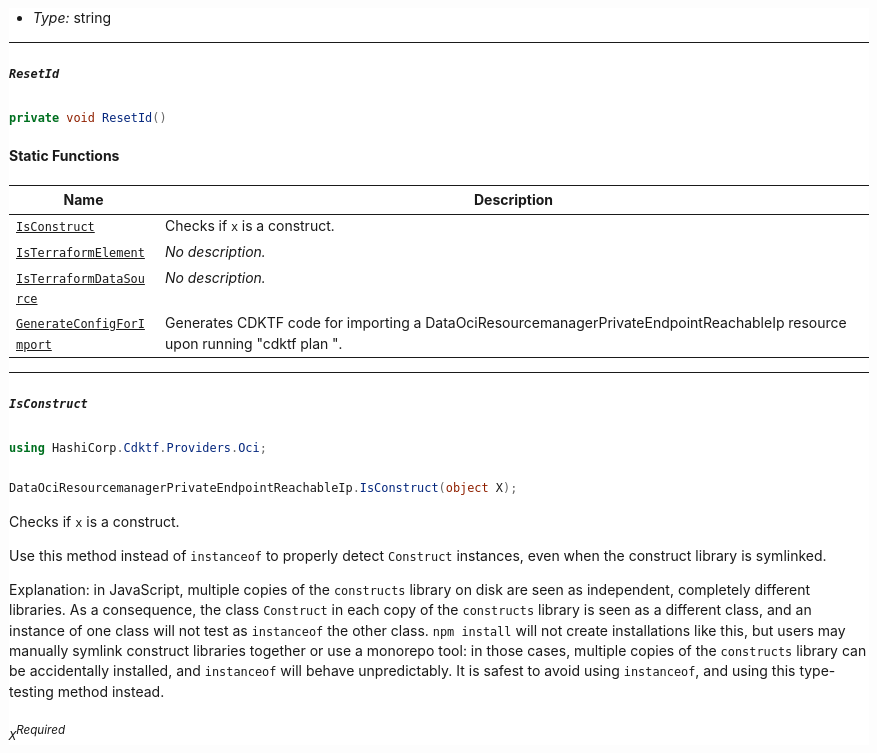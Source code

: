- *Type:* string

---

##### `ResetId` <a name="ResetId" id="rhizo-co-terraform-provider-oci.dataOciResourcemanagerPrivateEndpointReachableIp.DataOciResourcemanagerPrivateEndpointReachableIp.resetId"></a>

```csharp
private void ResetId()
```

#### Static Functions <a name="Static Functions" id="Static Functions"></a>

| **Name** | **Description** |
| --- | --- |
| <code><a href="#rhizo-co-terraform-provider-oci.dataOciResourcemanagerPrivateEndpointReachableIp.DataOciResourcemanagerPrivateEndpointReachableIp.isConstruct">IsConstruct</a></code> | Checks if `x` is a construct. |
| <code><a href="#rhizo-co-terraform-provider-oci.dataOciResourcemanagerPrivateEndpointReachableIp.DataOciResourcemanagerPrivateEndpointReachableIp.isTerraformElement">IsTerraformElement</a></code> | *No description.* |
| <code><a href="#rhizo-co-terraform-provider-oci.dataOciResourcemanagerPrivateEndpointReachableIp.DataOciResourcemanagerPrivateEndpointReachableIp.isTerraformDataSource">IsTerraformDataSource</a></code> | *No description.* |
| <code><a href="#rhizo-co-terraform-provider-oci.dataOciResourcemanagerPrivateEndpointReachableIp.DataOciResourcemanagerPrivateEndpointReachableIp.generateConfigForImport">GenerateConfigForImport</a></code> | Generates CDKTF code for importing a DataOciResourcemanagerPrivateEndpointReachableIp resource upon running "cdktf plan <stack-name>". |

---

##### `IsConstruct` <a name="IsConstruct" id="rhizo-co-terraform-provider-oci.dataOciResourcemanagerPrivateEndpointReachableIp.DataOciResourcemanagerPrivateEndpointReachableIp.isConstruct"></a>

```csharp
using HashiCorp.Cdktf.Providers.Oci;

DataOciResourcemanagerPrivateEndpointReachableIp.IsConstruct(object X);
```

Checks if `x` is a construct.

Use this method instead of `instanceof` to properly detect `Construct`
instances, even when the construct library is symlinked.

Explanation: in JavaScript, multiple copies of the `constructs` library on
disk are seen as independent, completely different libraries. As a
consequence, the class `Construct` in each copy of the `constructs` library
is seen as a different class, and an instance of one class will not test as
`instanceof` the other class. `npm install` will not create installations
like this, but users may manually symlink construct libraries together or
use a monorepo tool: in those cases, multiple copies of the `constructs`
library can be accidentally installed, and `instanceof` will behave
unpredictably. It is safest to avoid using `instanceof`, and using
this type-testing method instead.

###### `X`<sup>Required</sup> <a name="X" id="rhizo-co-terraform-provider-oci.dataOciResourcemanagerPrivateEndpointReachableIp.DataOciResourcemanagerPrivateEndpointReachableIp.isConstruct.parameter.x"></a>

